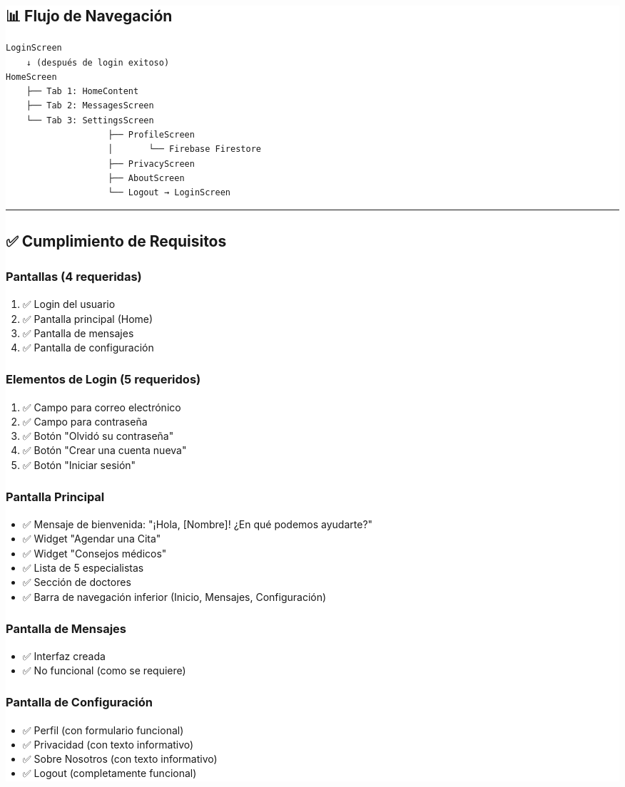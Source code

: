
## 📊 Flujo de Navegación

```
LoginScreen
    ↓ (después de login exitoso)
HomeScreen
    ├── Tab 1: HomeContent
    ├── Tab 2: MessagesScreen
    └── Tab 3: SettingsScreen
                    ├── ProfileScreen
                    │       └── Firebase Firestore
                    ├── PrivacyScreen
                    ├── AboutScreen
                    └── Logout → LoginScreen
```

---

## ✅ Cumplimiento de Requisitos

### Pantallas (4 requeridas)
1. ✅ Login del usuario
2. ✅ Pantalla principal (Home)
3. ✅ Pantalla de mensajes
4. ✅ Pantalla de configuración

### Elementos de Login (5 requeridos)
1. ✅ Campo para correo electrónico
2. ✅ Campo para contraseña
3. ✅ Botón "Olvidó su contraseña"
4. ✅ Botón "Crear una cuenta nueva"
5. ✅ Botón "Iniciar sesión"

### Pantalla Principal
- ✅ Mensaje de bienvenida: "¡Hola, [Nombre]! ¿En qué podemos ayudarte?"
- ✅ Widget "Agendar una Cita"
- ✅ Widget "Consejos médicos"
- ✅ Lista de 5 especialistas
- ✅ Sección de doctores
- ✅ Barra de navegación inferior (Inicio, Mensajes, Configuración)

### Pantalla de Mensajes
- ✅ Interfaz creada
- ✅ No funcional (como se requiere)

### Pantalla de Configuración
- ✅ Perfil (con formulario funcional)
- ✅ Privacidad (con texto informativo)
- ✅ Sobre Nosotros (con texto informativo)
- ✅ Logout (completamente funcional)

